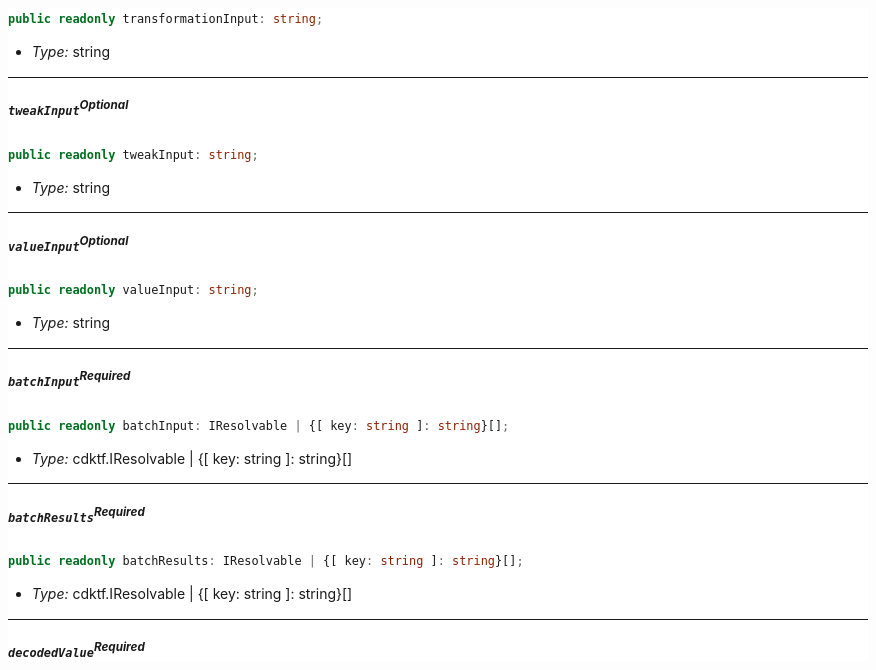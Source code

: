 ```typescript
public readonly transformationInput: string;
```

- *Type:* string

---

##### `tweakInput`<sup>Optional</sup> <a name="tweakInput" id="@cdktf/provider-vault.dataVaultTransformDecode.DataVaultTransformDecode.property.tweakInput"></a>

```typescript
public readonly tweakInput: string;
```

- *Type:* string

---

##### `valueInput`<sup>Optional</sup> <a name="valueInput" id="@cdktf/provider-vault.dataVaultTransformDecode.DataVaultTransformDecode.property.valueInput"></a>

```typescript
public readonly valueInput: string;
```

- *Type:* string

---

##### `batchInput`<sup>Required</sup> <a name="batchInput" id="@cdktf/provider-vault.dataVaultTransformDecode.DataVaultTransformDecode.property.batchInput"></a>

```typescript
public readonly batchInput: IResolvable | {[ key: string ]: string}[];
```

- *Type:* cdktf.IResolvable | {[ key: string ]: string}[]

---

##### `batchResults`<sup>Required</sup> <a name="batchResults" id="@cdktf/provider-vault.dataVaultTransformDecode.DataVaultTransformDecode.property.batchResults"></a>

```typescript
public readonly batchResults: IResolvable | {[ key: string ]: string}[];
```

- *Type:* cdktf.IResolvable | {[ key: string ]: string}[]

---

##### `decodedValue`<sup>Required</sup> <a name="decodedValue" id="@cdktf/provider-vault.dataVaultTransformDecode.DataVaultTransformDecode.property.decodedValue"></a>
